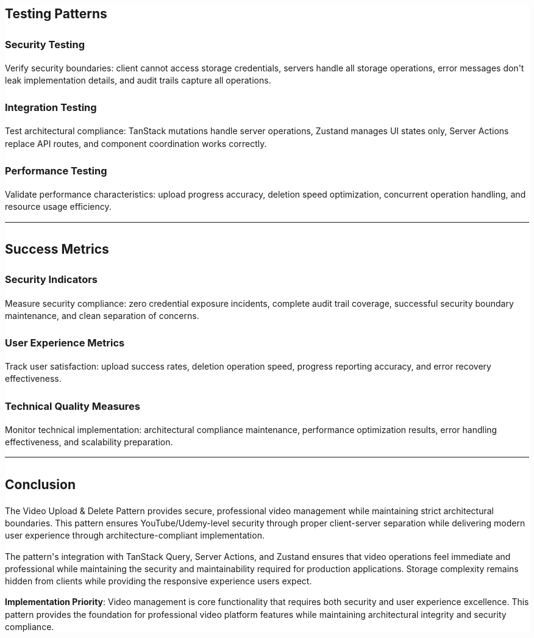 
## Testing Patterns

### Security Testing
Verify security boundaries: client cannot access storage credentials, servers handle all storage operations, error messages don't leak implementation details, and audit trails capture all operations.

### Integration Testing  
Test architectural compliance: TanStack mutations handle server operations, Zustand manages UI states only, Server Actions replace API routes, and component coordination works correctly.

### Performance Testing
Validate performance characteristics: upload progress accuracy, deletion speed optimization, concurrent operation handling, and resource usage efficiency.

---

## Success Metrics

### Security Indicators
Measure security compliance: zero credential exposure incidents, complete audit trail coverage, successful security boundary maintenance, and clean separation of concerns.

### User Experience Metrics
Track user satisfaction: upload success rates, deletion operation speed, progress reporting accuracy, and error recovery effectiveness.

### Technical Quality Measures
Monitor technical implementation: architectural compliance maintenance, performance optimization results, error handling effectiveness, and scalability preparation.

---

## Conclusion

The Video Upload & Delete Pattern provides secure, professional video management while maintaining strict architectural boundaries. This pattern ensures YouTube/Udemy-level security through proper client-server separation while delivering modern user experience through architecture-compliant implementation.

The pattern's integration with TanStack Query, Server Actions, and Zustand ensures that video operations feel immediate and professional while maintaining the security and maintainability required for production applications. Storage complexity remains hidden from clients while providing the responsive experience users expect.

**Implementation Priority**: Video management is core functionality that requires both security and user experience excellence. This pattern provides the foundation for professional video platform features while maintaining architectural integrity and security compliance.
